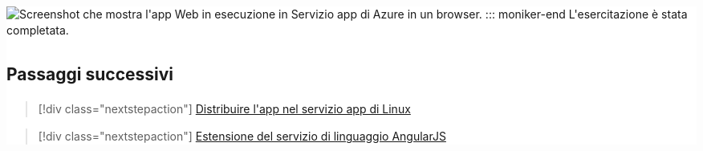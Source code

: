    ![Screenshot che mostra l'app Web in esecuzione in Servizio app di Azure in un browser.](../javascript/media/tutorial-nodejs-running-in-azure.png)
::: moniker-end
L'esercitazione è stata completata.

## <a name="next-steps"></a>Passaggi successivi

> [!div class="nextstepaction"]
> [Distribuire l'app nel servizio app di Linux](../javascript/publish-nodejs-app-azure.md)

> [!div class="nextstepaction"]
> [Estensione del servizio di linguaggio AngularJS](https://devblogs.microsoft.com/visualstudio/angular-language-service-for-visual-studio)
